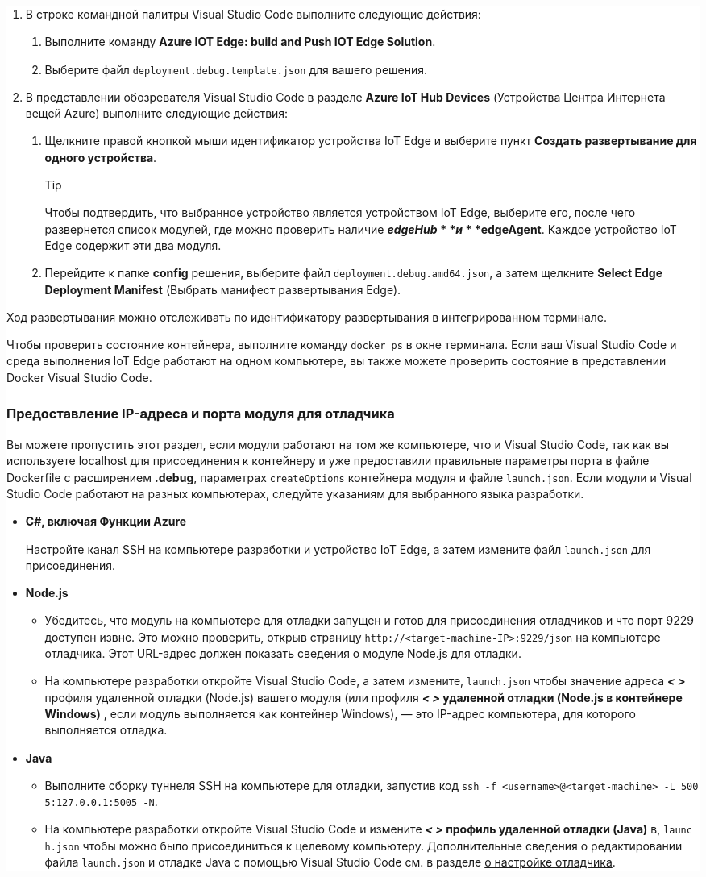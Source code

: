 1. В строке командной палитры Visual Studio Code выполните следующие действия:
   1. Выполните команду **Azure IOT Edge: build and Push IOT Edge Solution**.

   1. Выберите файл `deployment.debug.template.json` для вашего решения.

1. В представлении обозревателя Visual Studio Code в разделе **Azure IoT Hub Devices** (Устройства Центра Интернета вещей Azure) выполните следующие действия:
   1. Щелкните правой кнопкой мыши идентификатор устройства IoT Edge и выберите пункт **Создать развертывание для одного устройства**.

      > [!TIP]
      > Чтобы подтвердить, что выбранное устройство является устройством IoT Edge, выберите его, после чего развернется список модулей, где можно проверить наличие **$edgeHub** и **$edgeAgent**. Каждое устройство IoT Edge содержит эти два модуля.

   1. Перейдите к папке **config** решения, выберите файл `deployment.debug.amd64.json`, а затем щелкните **Select Edge Deployment Manifest** (Выбрать манифест развертывания Edge).

Ход развертывания можно отслеживать по идентификатору развертывания в интегрированном терминале.

Чтобы проверить состояние контейнера, выполните команду `docker ps` в окне терминала. Если ваш Visual Studio Code и среда выполнения IoT Edge работают на одном компьютере, вы также можете проверить состояние в представлении Docker Visual Studio Code.

### <a name="expose-the-ip-and-port-of-the-module-for-the-debugger"></a>Предоставление IP-адреса и порта модуля для отладчика

Вы можете пропустить этот раздел, если модули работают на том же компьютере, что и Visual Studio Code, так как вы используете localhost для присоединения к контейнеру и уже предоставили правильные параметры порта в файле Dockerfile с расширением **.debug**, параметрах `createOptions` контейнера модуля и файле `launch.json`. Если модули и Visual Studio Code работают на разных компьютерах, следуйте указаниям для выбранного языка разработки.

- **C#, включая Функции Azure**

  [Настройте канал SSH на компьютере разработки и устройство IoT Edge](https://github.com/OmniSharp/omnisharp-vscode/wiki/Attaching-to-remote-processes), а затем измените файл `launch.json` для присоединения.

- **Node.js**

  - Убедитесь, что модуль на компьютере для отладки запущен и готов для присоединения отладчиков и что порт 9229 доступен извне. Это можно проверить, открыв страницу `http://<target-machine-IP>:9229/json` на компьютере отладчика. Этот URL-адрес должен показать сведения о модуле Node.js для отладки.
  
  - На компьютере разработки откройте Visual Studio Code, а затем измените, `launch.json` чтобы значение адреса ***&lt; &gt;*** профиля удаленной отладки (Node.js) вашего модуля (или профиля **_&lt; &gt;_ удаленной отладки (Node.js в контейнере Windows)** , если модуль выполняется как контейнер Windows), — это IP-адрес компьютера, для которого выполняется отладка.

- **Java**

  - Выполните сборку туннеля SSH на компьютере для отладки, запустив код `ssh -f <username>@<target-machine> -L 5005:127.0.0.1:5005 -N`.
  
  - На компьютере разработки откройте Visual Studio Code и измените ***&lt; &gt;* профиль удаленной отладки (Java)** в, `launch.json` чтобы можно было присоединиться к целевому компьютеру. Дополнительные сведения о редактировании файла `launch.json` и отладке Java с помощью Visual Studio Code см. в разделе [о настройке отладчика](https://code.visualstudio.com/docs/java/java-debugging#_configuration).
